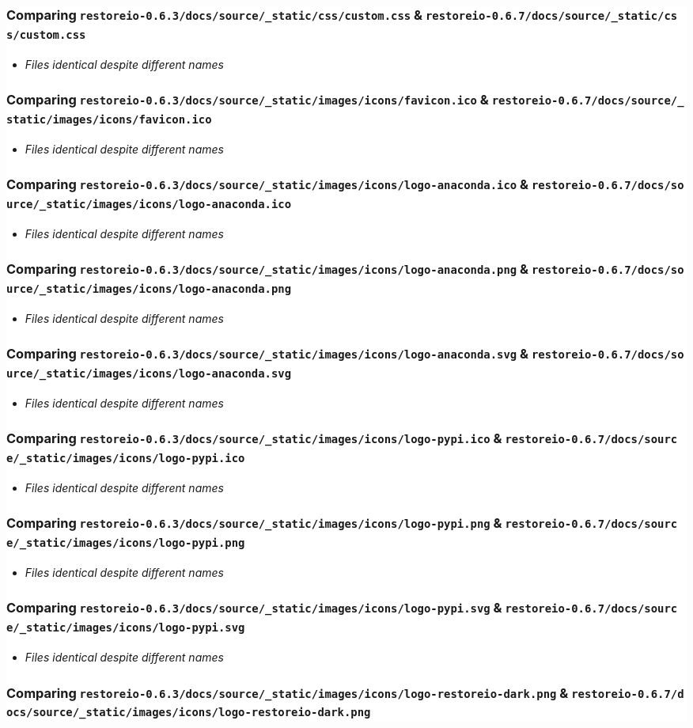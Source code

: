 ### Comparing `restoreio-0.6.3/docs/source/_static/css/custom.css` & `restoreio-0.6.7/docs/source/_static/css/custom.css`

 * *Files identical despite different names*

### Comparing `restoreio-0.6.3/docs/source/_static/images/icons/favicon.ico` & `restoreio-0.6.7/docs/source/_static/images/icons/favicon.ico`

 * *Files identical despite different names*

### Comparing `restoreio-0.6.3/docs/source/_static/images/icons/logo-anaconda.ico` & `restoreio-0.6.7/docs/source/_static/images/icons/logo-anaconda.ico`

 * *Files identical despite different names*

### Comparing `restoreio-0.6.3/docs/source/_static/images/icons/logo-anaconda.png` & `restoreio-0.6.7/docs/source/_static/images/icons/logo-anaconda.png`

 * *Files identical despite different names*

### Comparing `restoreio-0.6.3/docs/source/_static/images/icons/logo-anaconda.svg` & `restoreio-0.6.7/docs/source/_static/images/icons/logo-anaconda.svg`

 * *Files identical despite different names*

### Comparing `restoreio-0.6.3/docs/source/_static/images/icons/logo-pypi.ico` & `restoreio-0.6.7/docs/source/_static/images/icons/logo-pypi.ico`

 * *Files identical despite different names*

### Comparing `restoreio-0.6.3/docs/source/_static/images/icons/logo-pypi.png` & `restoreio-0.6.7/docs/source/_static/images/icons/logo-pypi.png`

 * *Files identical despite different names*

### Comparing `restoreio-0.6.3/docs/source/_static/images/icons/logo-pypi.svg` & `restoreio-0.6.7/docs/source/_static/images/icons/logo-pypi.svg`

 * *Files identical despite different names*

### Comparing `restoreio-0.6.3/docs/source/_static/images/icons/logo-restoreio-dark.png` & `restoreio-0.6.7/docs/source/_static/images/icons/logo-restoreio-dark.png`
